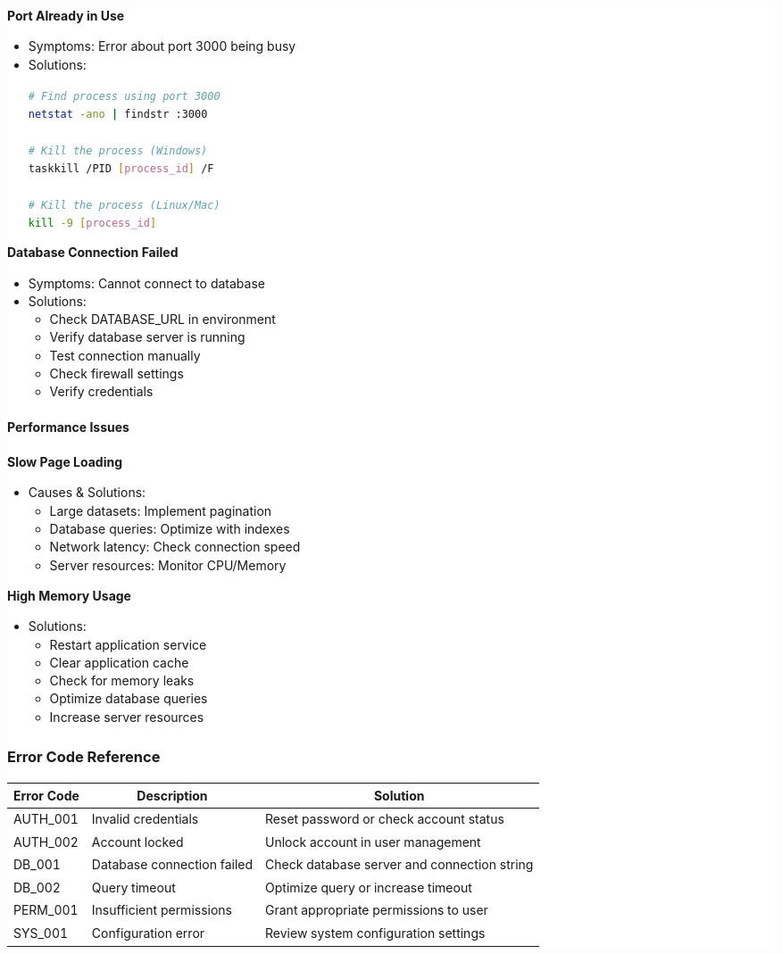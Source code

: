 **Port Already in Use**
- Symptoms: Error about port 3000 being busy
- Solutions:
  ```bash
  # Find process using port 3000
  netstat -ano | findstr :3000

  # Kill the process (Windows)
  taskkill /PID [process_id] /F

  # Kill the process (Linux/Mac)
  kill -9 [process_id]
  ```

**Database Connection Failed**
- Symptoms: Cannot connect to database
- Solutions:
  - Check DATABASE_URL in environment
  - Verify database server is running
  - Test connection manually
  - Check firewall settings
  - Verify credentials

#### Performance Issues

**Slow Page Loading**
- Causes & Solutions:
  - Large datasets: Implement pagination
  - Database queries: Optimize with indexes
  - Network latency: Check connection speed
  - Server resources: Monitor CPU/Memory

**High Memory Usage**
- Solutions:
  - Restart application service
  - Clear application cache
  - Check for memory leaks
  - Optimize database queries
  - Increase server resources

### Error Code Reference

| Error Code | Description | Solution |
|------------|-------------|----------|
| AUTH_001 | Invalid credentials | Reset password or check account status |
| AUTH_002 | Account locked | Unlock account in user management |
| DB_001 | Database connection failed | Check database server and connection string |
| DB_002 | Query timeout | Optimize query or increase timeout |
| PERM_001 | Insufficient permissions | Grant appropriate permissions to user |
| SYS_001 | Configuration error | Review system configuration settings |

